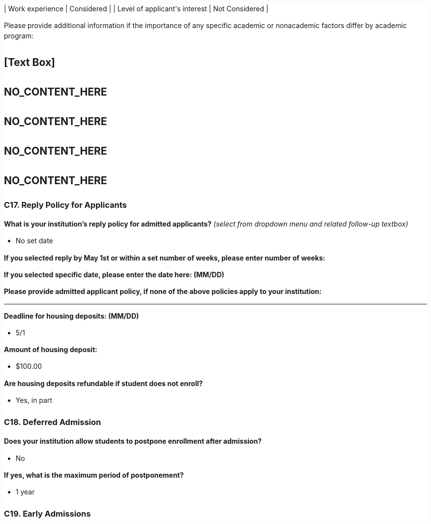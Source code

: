 | Work experience                     | Considered     |
| Level of applicant's interest       | Not Considered |

Please provide additional information if the importance of any specific academic or nonacademic factors differ by academic program:

[Text Box]
---
NO_CONTENT_HERE
---
NO_CONTENT_HERE
---
NO_CONTENT_HERE
---
NO_CONTENT_HERE
---

### C17. Reply Policy for Applicants

**What is your institution’s reply policy for admitted applicants?** *(select from dropdown menu and related follow-up textbox)*

- No set date

**If you selected reply by May 1st or within a set number of weeks, please enter number of weeks:**

**If you selected specific date, please enter the date here: (MM/DD)**

**Please provide admitted applicant policy, if none of the above policies apply to your institution:**

---

**Deadline for housing deposits: (MM/DD)**

- 5/1

**Amount of housing deposit:**

- $100.00

**Are housing deposits refundable if student does not enroll?**

- Yes, in part

### C18. Deferred Admission

**Does your institution allow students to postpone enrollment after admission?**

- No

**If yes, what is the maximum period of postponement?**

- 1 year

### C19. Early Admissions
